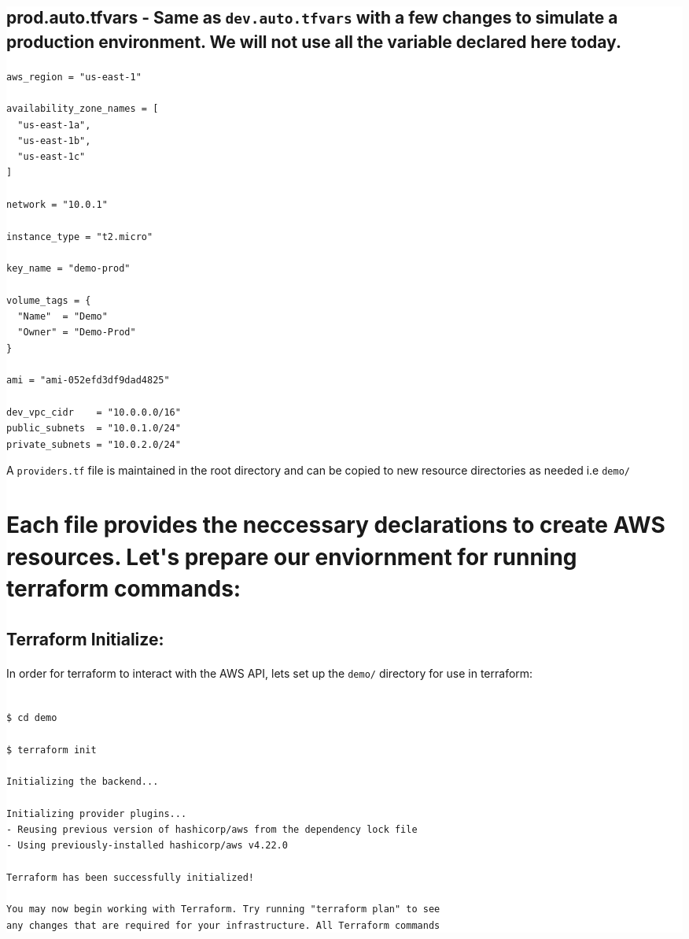 ## prod.auto.tfvars - Same as `dev.auto.tfvars` with a few changes to simulate a production environment. We will not use all the variable declared here today. 

```hcl
aws_region = "us-east-1"

availability_zone_names = [
  "us-east-1a",
  "us-east-1b",
  "us-east-1c"
]

network = "10.0.1"

instance_type = "t2.micro"

key_name = "demo-prod"

volume_tags = {
  "Name"  = "Demo"
  "Owner" = "Demo-Prod"
}

ami = "ami-052efd3df9dad4825"

dev_vpc_cidr    = "10.0.0.0/16"
public_subnets  = "10.0.1.0/24"
private_subnets = "10.0.2.0/24"

```



A `providers.tf` file is maintained in the root directory and can be copied to new resource directories as needed i.e `demo/`




# Each file provides the neccessary declarations to create AWS resources. Let's prepare our enviornment for running terraform commands: 

## Terraform Initialize: 

In order for terraform to interact with the AWS API, lets set up the `demo/` directory for use in terraform: 

```

$ cd demo 

$ terraform init

Initializing the backend...
   
Initializing provider plugins...                                          
- Reusing previous version of hashicorp/aws from the dependency lock file
- Using previously-installed hashicorp/aws v4.22.0

Terraform has been successfully initialized!

You may now begin working with Terraform. Try running "terraform plan" to see
any changes that are required for your infrastructure. All Terraform commands
```